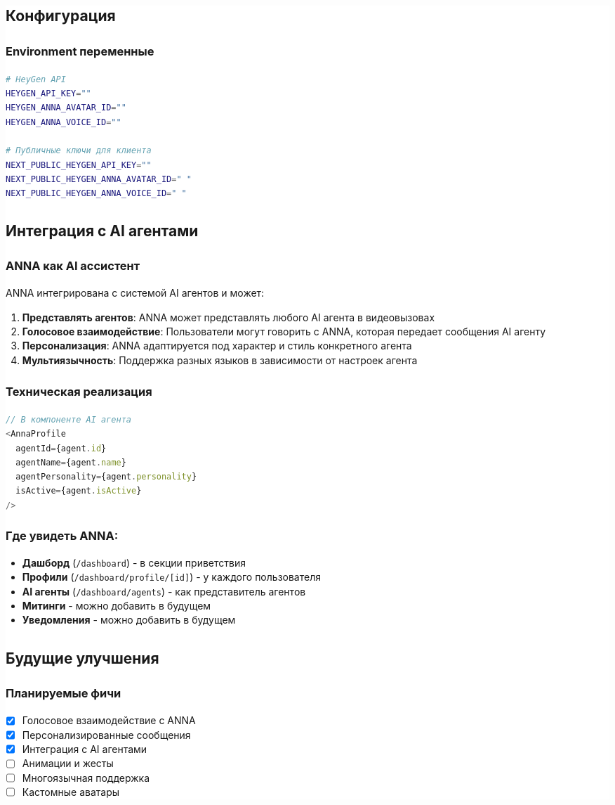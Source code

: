 ## Конфигурация

### Environment переменные
```bash
# HeyGen API
HEYGEN_API_KEY=""
HEYGEN_ANNA_AVATAR_ID=""
HEYGEN_ANNA_VOICE_ID=""

# Публичные ключи для клиента
NEXT_PUBLIC_HEYGEN_API_KEY=""
NEXT_PUBLIC_HEYGEN_ANNA_AVATAR_ID=" "
NEXT_PUBLIC_HEYGEN_ANNA_VOICE_ID=" "
```

## Интеграция с AI агентами

### ANNA как AI ассистент
ANNA интегрирована с системой AI агентов и может:

1. **Представлять агентов**: ANNA может представлять любого AI агента в видеовызовах
2. **Голосовое взаимодействие**: Пользователи могут говорить с ANNA, которая передает сообщения AI агенту
3. **Персонализация**: ANNA адаптируется под характер и стиль конкретного агента
4. **Мультиязычность**: Поддержка разных языков в зависимости от настроек агента

### Техническая реализация
```typescript
// В компоненте AI агента
<AnnaProfile 
  agentId={agent.id}
  agentName={agent.name}
  agentPersonality={agent.personality}
  isActive={agent.isActive}
/>
```

### Где увидеть ANNA:
- **Дашборд** (`/dashboard`) - в секции приветствия
- **Профили** (`/dashboard/profile/[id]`) - у каждого пользователя
- **AI агенты** (`/dashboard/agents`) - как представитель агентов
- **Митинги** - можно добавить в будущем
- **Уведомления** - можно добавить в будущем

## Будущие улучшения

### Планируемые фичи
- [x] Голосовое взаимодействие с ANNA
- [x] Персонализированные сообщения
- [x] Интеграция с AI агентами
- [ ] Анимации и жесты
- [ ] Многоязычная поддержка
- [ ] Кастомные аватары
